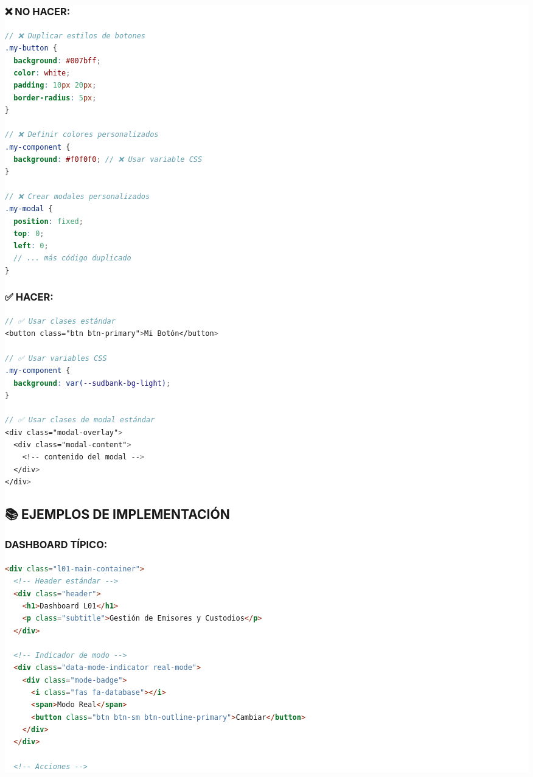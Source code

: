 ### **❌ NO HACER:**
```scss
// ❌ Duplicar estilos de botones
.my-button {
  background: #007bff;
  color: white;
  padding: 10px 20px;
  border-radius: 5px;
}

// ❌ Definir colores personalizados
.my-component {
  background: #f0f0f0; // ❌ Usar variable CSS
}

// ❌ Crear modales personalizados
.my-modal {
  position: fixed;
  top: 0;
  left: 0;
  // ... más código duplicado
}
```

### **✅ HACER:**
```scss
// ✅ Usar clases estándar
<button class="btn btn-primary">Mi Botón</button>

// ✅ Usar variables CSS
.my-component {
  background: var(--sudbank-bg-light);
}

// ✅ Usar clases de modal estándar
<div class="modal-overlay">
  <div class="modal-content">
    <!-- contenido del modal -->
  </div>
</div>
```

## 📚 **EJEMPLOS DE IMPLEMENTACIÓN**

### **DASHBOARD TÍPICO:**
```html
<div class="l01-main-container">
  <!-- Header estándar -->
  <div class="header">
    <h1>Dashboard L01</h1>
    <p class="subtitle">Gestión de Emisores y Custodios</p>
  </div>

  <!-- Indicador de modo -->
  <div class="data-mode-indicator real-mode">
    <div class="mode-badge">
      <i class="fas fa-database"></i>
      <span>Modo Real</span>
      <button class="btn btn-sm btn-outline-primary">Cambiar</button>
    </div>
  </div>

  <!-- Acciones -->
```